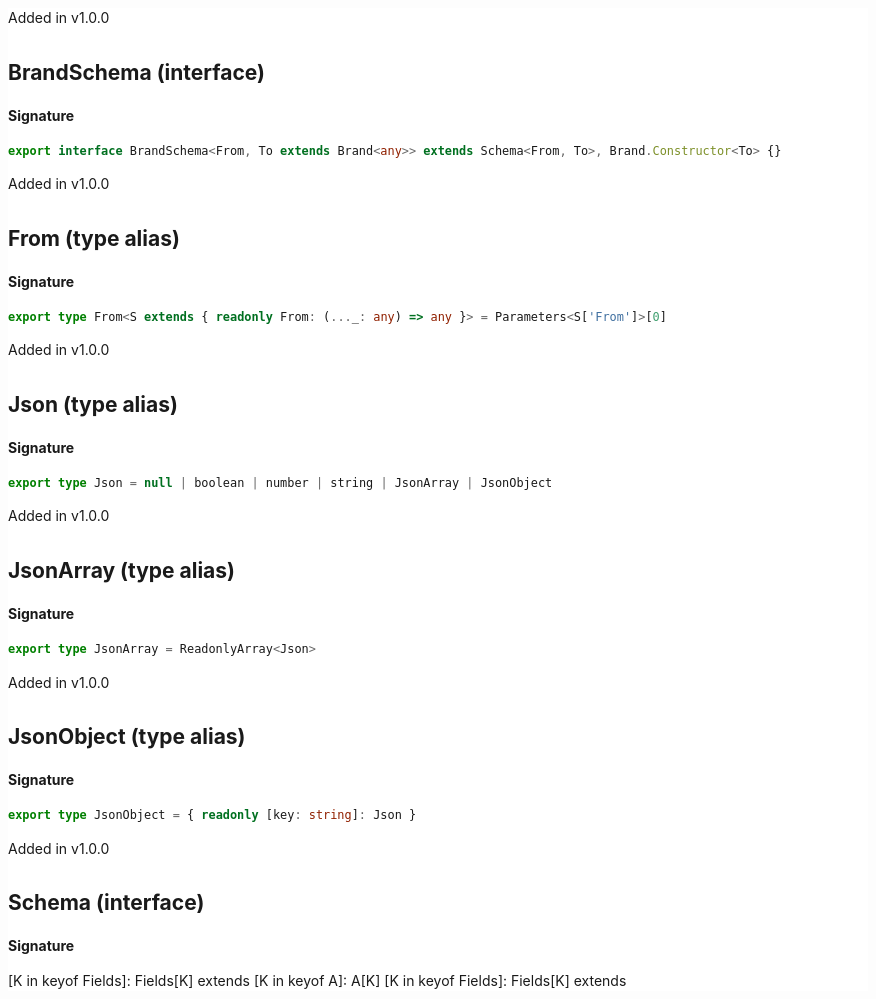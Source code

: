 Added in v1.0.0

## BrandSchema (interface)

**Signature**

```ts
export interface BrandSchema<From, To extends Brand<any>> extends Schema<From, To>, Brand.Constructor<To> {}
```

Added in v1.0.0

## From (type alias)

**Signature**

```ts
export type From<S extends { readonly From: (..._: any) => any }> = Parameters<S['From']>[0]
```

Added in v1.0.0

## Json (type alias)

**Signature**

```ts
export type Json = null | boolean | number | string | JsonArray | JsonObject
```

Added in v1.0.0

## JsonArray (type alias)

**Signature**

```ts
export type JsonArray = ReadonlyArray<Json>
```

Added in v1.0.0

## JsonObject (type alias)

**Signature**

```ts
export type JsonObject = { readonly [key: string]: Json }
```

Added in v1.0.0

## Schema (interface)

**Signature**


  [K in keyof Fields]: Fields[K] extends
  [K in keyof A]: A[K]
  [K in keyof Fields]: Fields[K] extends